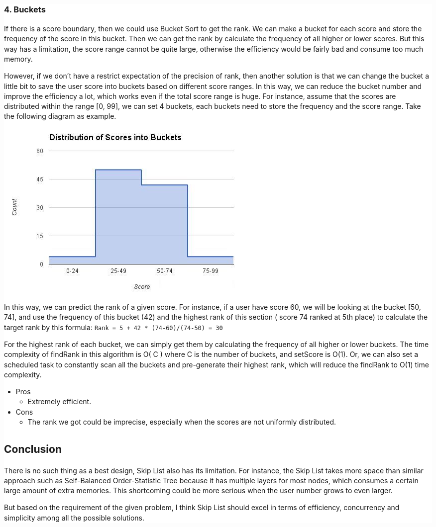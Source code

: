 ### 4. Buckets
If there is a score boundary, then we could use Bucket Sort to get the rank. We can make a bucket for each score and store the frequency of the score in this bucket. Then we can get the rank by calculate the frequency of all higher or lower scores. But this way has a limitation, the score range cannot be quite large, otherwise the efficiency would be fairly bad and consume too much memory.

However, if we don’t have a restrict expectation of the precision of rank, then another solution is that we can change the bucket a little bit to save the user score into buckets based on different score ranges. In this way, we can reduce the bucket number and improve the efficiency a lot, which works even if the total score range is huge. For instance, assume that the scores are distributed within the range [0, 99], we can set 4 buckets, each buckets need to store the frequency and the score range. Take the following diagram as example.

![enter image description here](images/bucket.jpg?raw=true)

In this way, we can predict the rank of a given score. For instance, if a user have score 60, we will be looking at the bucket [50, 74], and use the frequency of this bucket (42) and the highest rank of this section ( score 74 ranked at 5th place) to calculate the target rank by this formula: 
`Rank = 5 + 42 * (74-60)/(74-50) = 30`

For the highest rank of each bucket, we can simply get them by calculating the frequency of all higher or lower buckets. The time complexity of findRank in this algorithm is O( C ) where C is the number of buckets, and setScore is O(1). Or, we can also set a scheduled task to constantly scan all the buckets and pre-generate their highest rank, which will reduce the findRank to O(1) time complexity.

- Pros
	- Extremely efficient.
- Cons
	- The rank we got could be imprecise, especially when the scores are not uniformly distributed.


## Conclusion
There is no such thing as a best design, Skip List also has its limitation. For instance, the Skip List takes more space than similar approach such as Self-Balanced Order-Statistic Tree because it has multiple layers for most nodes, which consumes a certain large amount of extra memories. This shortcoming could be more serious when the user number grows to even larger.

But based on the requirement of the given problem, I think Skip List should excel in terms of efficiency, concurrency and simplicity among all the possible solutions.